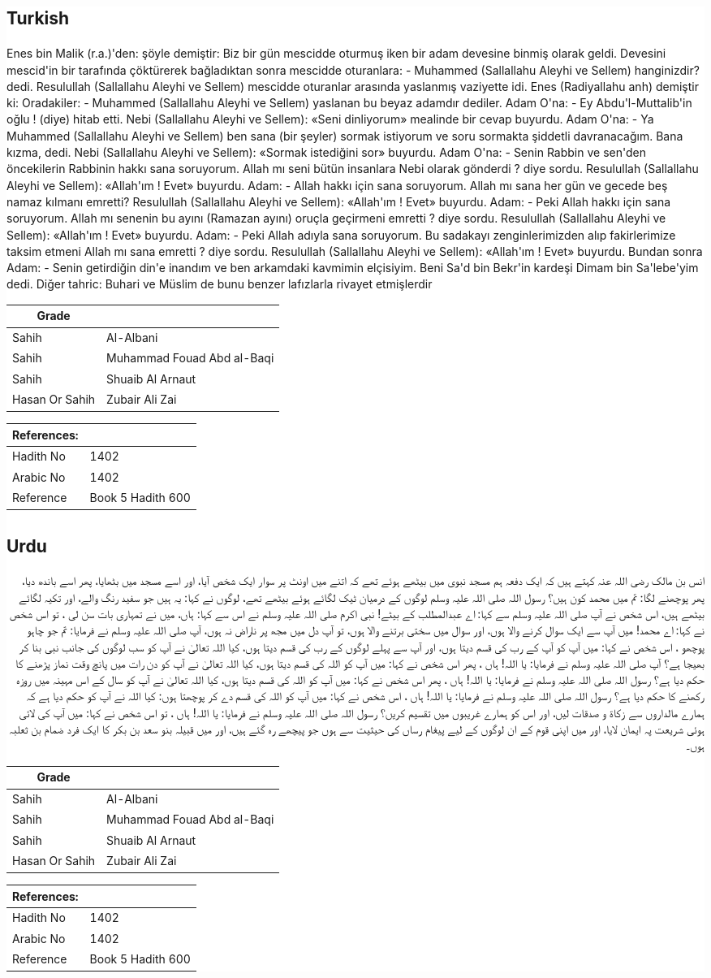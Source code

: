 ## Turkish


<div dir="ltr" lang="tr" style={{fontSize:'larger',backgroundColor:'#f8f9fa',padding:20}}>
Enes bin Malik (r.a.)'den: şöyle demiştir: Biz bir gün mescidde oturmuş iken bir adam devesine binmiş olarak geldi. Devesini mescid'in bir tarafında çöktürerek bağladıktan sonra mescidde oturanlara: - Muhammed (Sallallahu Aleyhi ve Sellem) hanginizdir? dedi. Resulullah (Sallallahu Aleyhi ve Sellem) mescidde oturanlar arasında yaslanmış vaziyette idi. Enes (Radiyallahu anh) demiştir ki: Oradakiler: - Muhammed (Sallallahu Aleyhi ve Sellem) yaslanan bu beyaz adamdır dediler. Adam O'na: - Ey Abdu'l-Muttalib'in oğlu ! (diye) hitab etti. Nebi (Sallallahu Aleyhi ve Sellem): «Seni dinliyorum» mealinde bir cevap buyurdu. Adam O'na: - Ya Muhammed (Sallallahu Aleyhi ve Sellem) ben sana (bir şeyler) sormak istiyorum ve soru sormakta şiddetli davranacağım. Bana kızma, dedi. Nebi (Sallallahu Aleyhi ve Sellem): «Sormak istediğini sor» buyurdu. Adam O'na: - Senin Rabbin ve sen'den öncekilerin Rabbinin hakkı sana soruyorum. Allah mı seni bütün insanlara Nebi olarak gönderdi ? diye sordu. Resulullah (Sallallahu Aleyhi ve Sellem): «Allah'ım ! Evet» buyurdu. Adam: - Allah hakkı için sana soruyorum. Allah mı sana her gün ve gecede beş namaz kılmanı emretti? Resulullah (Sallallahu Aleyhi ve Sellem): «Allah'ım ! Evet» buyurdu. Adam: - Peki Allah hakkı için sana soruyorum. Allah mı senenin bu ayını (Ramazan ayını) oruçla geçirmeni emretti ? diye sordu. Resulullah (Sallallahu Aleyhi ve Sellem): «Allah'ım ! Evet» buyurdu. Adam: - Peki Allah adıyla sana soruyorum. Bu sadakayı zenginlerimizden alıp fakirlerimize taksim etmeni Allah mı sana emretti ? diye sordu. Resulullah (Sallallahu Aleyhi ve Sellem): «Allah'ım ! Evet» buyurdu. Bundan sonra Adam: - Senin getirdiğin din'e inandım ve ben arkamdaki kavmimin elçisiyim. Beni Sa'd bin Bekr'in kardeşi Dimam bin Sa'lebe'yim dedi. Diğer tahric: Buhari ve Müslim de bunu benzer lafızlarla rivayet etmişlerdir
</div>
<div style={{backgroundColor:'#f8f9fa',padding:20, marginBottom: 10}}><table> <thead> <tr> <th>Grade</th> <th></th> </tr> </thead> <tbody> <tr><td>Sahih</td><td>Al-Albani</td></tr><tr><td>Sahih</td><td>Muhammad Fouad Abd al-Baqi</td></tr><tr><td>Sahih</td><td>Shuaib Al Arnaut</td></tr><tr><td>Hasan Or Sahih</td><td>Zubair Ali Zai</td></tr></tbody></table><table> <thead> <tr> <th>References:</th> <th></th> </tr> </thead> <tbody><tr><td>Hadith No</td><td>1402</td></tr><tr><td>Arabic No</td><td>1402</td></tr><tr><td>Reference</td><td>Book 5 Hadith 600</td></tr></tbody></table></div>

## Urdu


<div dir="rtl" lang="ur" style={{fontSize:'larger',backgroundColor:'#f8f9fa',padding:20}}>
انس بن مالک رضی اللہ عنہ کہتے ہیں کہ ایک دفعہ ہم مسجد نبوی میں بیٹھے ہوئے تھے کہ اتنے میں اونٹ پر سوار ایک شخص آیا، اور اسے مسجد میں بٹھایا، پھر اسے باندھ دیا، پھر پوچھنے لگا: تم میں محمد کون ہیں؟ رسول اللہ صلی اللہ علیہ وسلم لوگوں کے درمیان ٹیک لگائے ہوئے بیٹھے تھے، لوگوں نے کہا: یہ ہیں جو سفید رنگ والے، اور تکیہ لگائے بیٹھے ہیں، اس شخص نے آپ صلی اللہ علیہ وسلم سے کہا: اے عبدالمطلب کے بیٹے! نبی اکرم صلی اللہ علیہ وسلم نے اس سے کہا: ہاں، میں نے تمہاری بات سن لی ، تو اس شخص نے کہا: اے محمد! میں آپ سے ایک سوال کرنے والا ہوں، اور سوال میں سختی برتنے والا ہوں، تو آپ دل میں مجھ پر ناراض نہ ہوں، آپ صلی اللہ علیہ وسلم نے فرمایا: تم جو چاہو پوچھو ، اس شخص نے کہا: میں آپ کو آپ کے رب کی قسم دیتا ہوں، اور آپ سے پہلے لوگوں کے رب کی قسم دیتا ہوں، کیا اللہ تعالیٰ نے آپ کو سب لوگوں کی جانب نبی بنا کر بھیجا ہے؟ آپ صلی اللہ علیہ وسلم نے فرمایا: یا اللہ! ہاں ، پھر اس شخص نے کہا: میں آپ کو اللہ کی قسم دیتا ہوں، کیا اللہ تعالیٰ نے آپ کو دن رات میں پانچ وقت نماز پڑھنے کا حکم دیا ہے؟ رسول اللہ صلی اللہ علیہ وسلم نے فرمایا: یا اللہ! ہاں ، پھر اس شخص نے کہا: میں آپ کو اللہ کی قسم دیتا ہوں، کیا اللہ تعالیٰ نے آپ کو سال کے اس مہینہ میں روزہ رکھنے کا حکم دیا ہے؟ رسول اللہ صلی اللہ علیہ وسلم نے فرمایا: یا اللہ! ہاں ، اس شخص نے کہا: میں آپ کو اللہ کی قسم دے کر پوچھتا ہوں: کیا اللہ نے آپ کو حکم دیا ہے کہ ہمارے مالداروں سے زکاۃ و صدقات لیں، اور اس کو ہمارے غریبوں میں تقسیم کریں؟ رسول اللہ صلی اللہ علیہ وسلم نے فرمایا: یا اللہ! ہاں ، تو اس شخص نے کہا: میں آپ کی لائی ہوئی شریعت پہ ایمان لایا، اور میں اپنی قوم کے ان لوگوں کے لیے پیغام رساں کی حیثیت سے ہوں جو پیچھے رہ گئے ہیں، اور میں قبیلہ بنو سعد بن بکر کا ایک فرد ضمام بن ثعلبہ ہوں۔
</div>
<div style={{backgroundColor:'#f8f9fa',padding:20, marginBottom: 10}}><table> <thead> <tr> <th>Grade</th> <th></th> </tr> </thead> <tbody> <tr><td>Sahih</td><td>Al-Albani</td></tr><tr><td>Sahih</td><td>Muhammad Fouad Abd al-Baqi</td></tr><tr><td>Sahih</td><td>Shuaib Al Arnaut</td></tr><tr><td>Hasan Or Sahih</td><td>Zubair Ali Zai</td></tr></tbody></table><table> <thead> <tr> <th>References:</th> <th></th> </tr> </thead> <tbody><tr><td>Hadith No</td><td>1402</td></tr><tr><td>Arabic No</td><td>1402</td></tr><tr><td>Reference</td><td>Book 5 Hadith 600</td></tr></tbody></table></div>